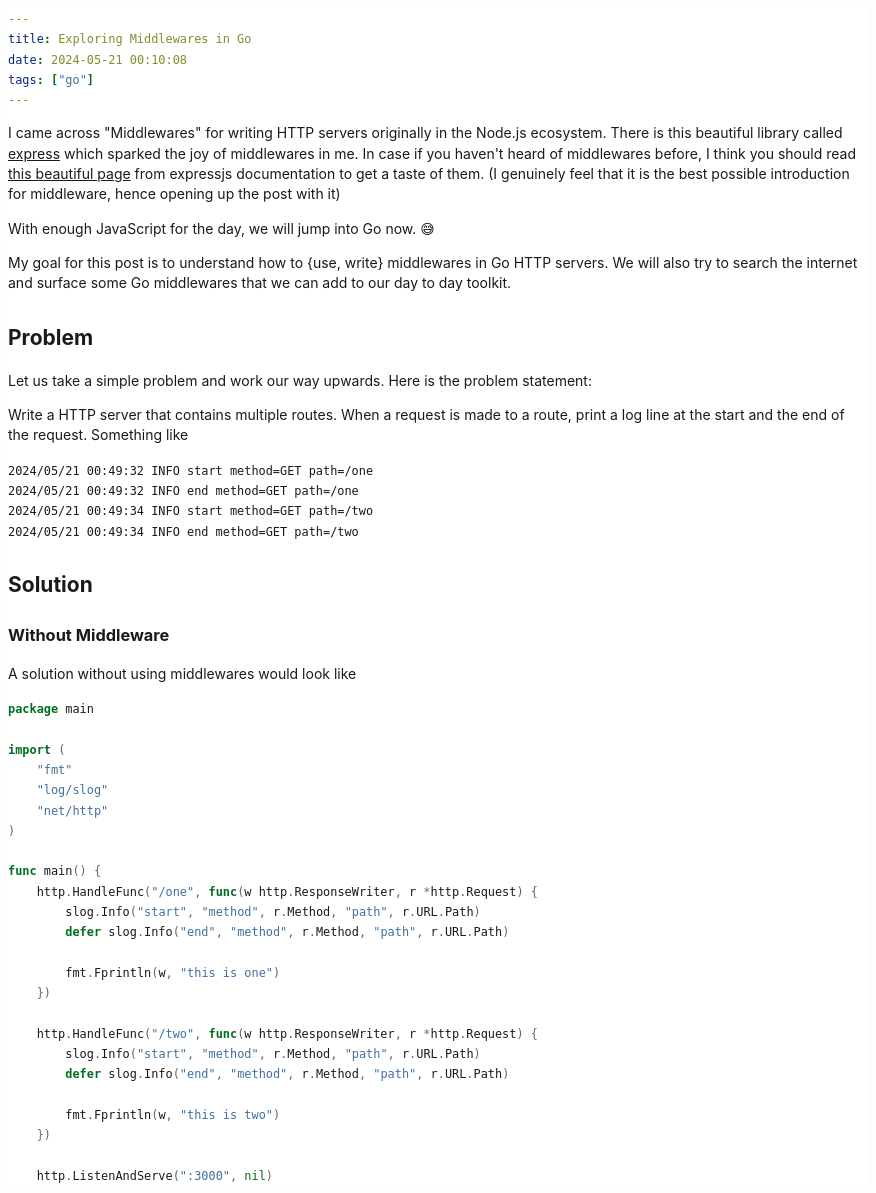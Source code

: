 ```yaml
---
title: Exploring Middlewares in Go
date: 2024-05-21 00:10:08
tags: ["go"]
---
```


I came across "Middlewares" for writing HTTP servers originally in the Node.js ecosystem. There is this beautiful library called [express](https://expressjs.com/) which sparked the joy of middlewares in me. In case if you haven't heard of middlewares before, I think you should read [this beautiful page](https://expressjs.com/en/guide/using-middleware.html) from expressjs documentation to get a taste of them. (I genuinely feel that it is the best possible introduction for middleware, hence opening up the post with it)

With enough JavaScript for the day, we will jump into Go now. 😅

My goal for this post is to understand how to {use, write} middlewares in Go HTTP servers. We will also try to search the internet and surface some Go middlewares that we can add to our day to day toolkit.

## Problem

Let us take a simple problem and work our way upwards. Here is the problem statement:

Write a HTTP server that contains multiple routes. When a request is made to a route, print a log line at the start and the end of the request. Something like

```
2024/05/21 00:49:32 INFO start method=GET path=/one
2024/05/21 00:49:32 INFO end method=GET path=/one
2024/05/21 00:49:34 INFO start method=GET path=/two
2024/05/21 00:49:34 INFO end method=GET path=/two
```

## Solution

### Without Middleware

A solution without using middlewares would look like

```go
package main

import (
	"fmt"
	"log/slog"
	"net/http"
)

func main() {
	http.HandleFunc("/one", func(w http.ResponseWriter, r *http.Request) {
		slog.Info("start", "method", r.Method, "path", r.URL.Path)
		defer slog.Info("end", "method", r.Method, "path", r.URL.Path)

		fmt.Fprintln(w, "this is one")
	})

	http.HandleFunc("/two", func(w http.ResponseWriter, r *http.Request) {
		slog.Info("start", "method", r.Method, "path", r.URL.Path)
		defer slog.Info("end", "method", r.Method, "path", r.URL.Path)

		fmt.Fprintln(w, "this is two")
	})

	http.ListenAndServe(":3000", nil)
```